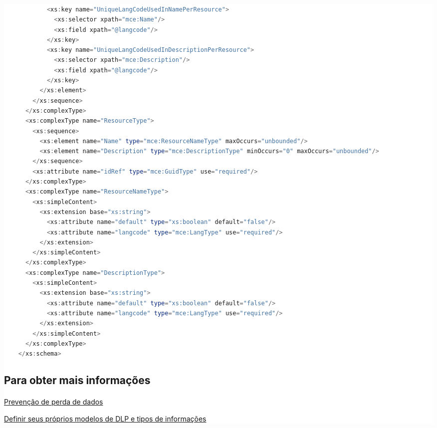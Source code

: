 ```powershell
            <xs:key name="UniqueLangCodeUsedInNamePerResource">
              <xs:selector xpath="mce:Name"/>
              <xs:field xpath="@langcode"/>
            </xs:key>
            <xs:key name="UniqueLangCodeUsedInDescriptionPerResource">
              <xs:selector xpath="mce:Description"/>
              <xs:field xpath="@langcode"/>
            </xs:key>
          </xs:element>
        </xs:sequence>
      </xs:complexType>
      <xs:complexType name="ResourceType">
        <xs:sequence>
          <xs:element name="Name" type="mce:ResourceNameType" maxOccurs="unbounded"/>
          <xs:element name="Description" type="mce:DescriptionType" minOccurs="0" maxOccurs="unbounded"/>
        </xs:sequence>
        <xs:attribute name="idRef" type="mce:GuidType" use="required"/>
      </xs:complexType>
      <xs:complexType name="ResourceNameType">
        <xs:simpleContent>
          <xs:extension base="xs:string">
            <xs:attribute name="default" type="xs:boolean" default="false"/>
            <xs:attribute name="langcode" type="mce:LangType" use="required"/>
          </xs:extension>
        </xs:simpleContent>
      </xs:complexType>
      <xs:complexType name="DescriptionType">
        <xs:simpleContent>
          <xs:extension base="xs:string">
            <xs:attribute name="default" type="xs:boolean" default="false"/>
            <xs:attribute name="langcode" type="mce:LangType" use="required"/>
          </xs:extension>
        </xs:simpleContent>
      </xs:complexType>
    </xs:schema>
```

## Para obter mais informações

[Prevenção de perda de dados](https://docs.microsoft.com/pt-br/exchange/security-and-compliance/data-loss-prevention/data-loss-prevention)

[Definir seus próprios modelos de DLP e tipos de informações](define-your-own-dlp-templates-and-information-types-exchange-2013-help.md)

